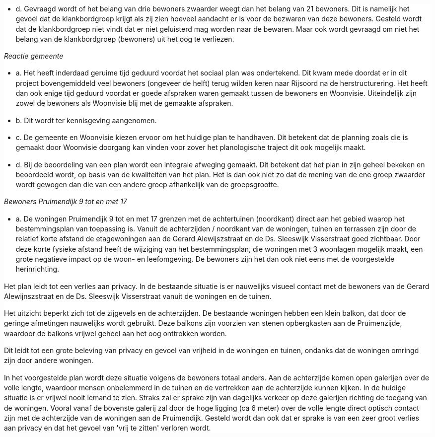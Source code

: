 * d. Gevraagd wordt of het belang van drie bewoners zwaarder weegt dan het belang van 21 bewoners. Dit is namelijk het gevoel dat de klankbordgroep krijgt als zij zien hoeveel aandacht er is voor de bezwaren van deze bewoners. Gesteld wordt dat de klankbordgroep niet vindt dat er niet geluisterd mag worden naar de bewaren. Maar ook wordt gevraagd om niet het belang van de klankbordgroep (bewoners) uit het oog te verliezen.

*Reactie gemeente*

* a. Het heeft inderdaad geruime tijd geduurd voordat het sociaal plan was ondertekend. Dit kwam mede doordat er in dit project bovengemiddeld veel bewoners (ongeveer de helft) terug wilden keren naar Rijsoord na de herstructurering. Het heeft dan ook enige tijd geduurd voordat er goede afspraken waren gemaakt tussen de bewoners en Woonvisie. Uiteindelijk zijn zowel de bewoners als Woonvisie blij met de gemaakte afspraken.

* b. Dit wordt ter kennisgeving aangenomen.

* c. De gemeente en Woonvisie kiezen ervoor om het huidige plan te handhaven. Dit betekent dat de planning zoals die is gemaakt door Woonvisie doorgang kan vinden voor zover het planologische traject dit ook mogelijk maakt.

* d. Bij de beoordeling van een plan wordt een integrale afweging gemaakt. Dit betekent dat het plan in zijn geheel bekeken en beoordeeld wordt, op basis van de kwaliteiten van het plan. Het is dan ook niet zo dat de mening van de ene groep zwaarder wordt gewogen dan die van een andere groep afhankelijk van de groepsgrootte.

*Bewoners Pruimendijk 9 tot en met 17*

* a. De woningen Pruimendijk 9 tot en met 17 grenzen met de achtertuinen (noordkant) direct aan het gebied waarop het bestemmingsplan van toepassing is. Vanuit de achterzijden / noordkant van de woningen, tuinen en terrassen zijn door de relatief korte afstand de etagewoningen aan de Gerard Alewijszstraat en de Ds. Sleeswijk Visserstraat goed zichtbaar. Door deze korte fysieke afstand heeft de wijziging van het bestemmingsplan, die woningen met 3 woonlagen mogelijk maakt, een grote negatieve impact op de woon\- en leefomgeving. De bewoners zijn het dan ook niet eens met de voorgestelde herinrichting.

Het plan leidt tot een verlies aan privacy. In de bestaande situatie is er nauwelijks visueel contact met de bewoners van de Gerard Alewijnszstraat en de Ds. Sleeswijk Visserstraat vanuit de woningen en de tuinen.

Het uitzicht beperkt zich tot de zijgevels en de achterzijden. De bestaande woningen hebben een klein balkon, dat door de geringe afmetingen nauwelijks wordt gebruikt. Deze balkons zijn voorzien van stenen opbergkasten aan de Pruimenzijde, waardoor de balkons vrijwel geheel aan het oog onttrokken worden.

Dit leidt tot een grote beleving van privacy en gevoel van vrijheid in de woningen en tuinen, ondanks dat de woningen omringd zijn door andere woningen.

In het voorgestelde plan wordt deze situatie volgens de bewoners totaal anders. Aan de achterzijde komen open galerijen over de volle lengte, waardoor mensen onbelemmerd in de tuinen en de vertrekken aan de achterzijde kunnen kijken. In de huidige situatie is er vrijwel nooit iemand te zien. Straks zal er sprake zijn van dagelijks verkeer op deze galerijen richting de toegang van de woningen. Vooral vanaf de bovenste galerij zal door de hoge ligging (ca 6 meter) over de volle lengte direct optisch contact zijn met de achterzijde van de woningen aan de Pruimendijk. Gesteld wordt dan ook dat er sprake is van een zeer groot verlies aan privacy en dat het gevoel van 'vrij te zitten' verloren wordt.
